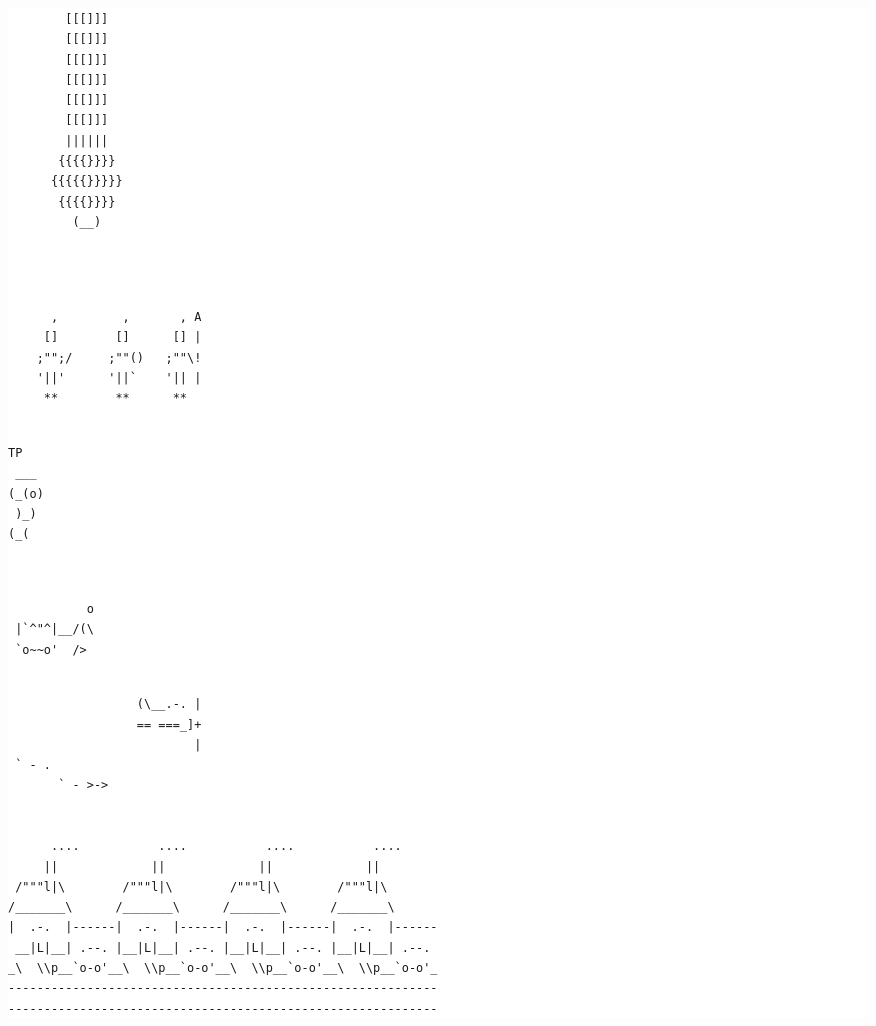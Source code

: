 ```
        [[[]]]
        [[[]]]                    
        [[[]]]                    
        [[[]]]               
        [[[]]]                  
        [[[]]]                   
        ||||||              
       {{{{}}}}              
      {{{{{}}}}}          
       {{{{}}}}             
         (__)


```

```


      ,         ,       , A
     []        []      [] |     
    ;"";/     ;""()   ;""\!
    '||'      '||`    '|| |
     **        **      **

```

```

TP
 ___
(_(o)
 )_)
(_(

```

```


           o
 |`^"^|__/(\
 `o~~o'  />

```

```

                  (\__.-. |
                  == ===_]+
                          |
 ` - .
       ` - >->


      ....           ....           ....           ....
     ||             ||             ||             ||
 /"""l|\        /"""l|\        /"""l|\        /"""l|\
/_______\      /_______\      /_______\      /_______\
|  .-.  |------|  .-.  |------|  .-.  |------|  .-.  |------
 __|L|__| .--. |__|L|__| .--. |__|L|__| .--. |__|L|__| .--.
_\  \\p__`o-o'__\  \\p__`o-o'__\  \\p__`o-o'__\  \\p__`o-o'_
------------------------------------------------------------
------------------------------------------------------------

```
